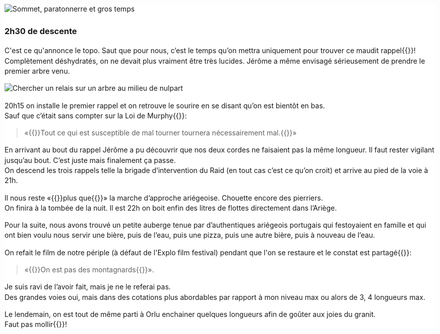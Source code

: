 ![Sommet, paratonnerre et gros temps](/img/blog/anais/sommet.jpg)

### 2h30 de descente

C'est ce qu'annonce le topo. Saut que pour nous, c’est le temps qu’on mettra uniquement pour trouver ce maudit rappel{{<nbsp>}}!
Complètement déshydratés, on ne devait plus vraiment être très lucides. Jérôme a même envisagé sérieusement de prendre le premier arbre venu.

![Chercher un relais sur un arbre au milieu de nulpart](/img/blog/anais/descente.jpg)

20h15 on installe le premier rappel et on retrouve le sourire en se disant qu’on est bientôt en bas.  
Sauf que c’était sans compter sur la Loi de Murphy{{<nbsp>}}:

> «{{<nbsp>}}Tout ce qui est susceptible de mal tourner tournera nécessairement mal.{{<nbsp>}}»

En arrivant au bout du rappel Jérôme a pu découvrir que nos deux cordes ne faisaient pas la même longueur. Il faut rester vigilant jusqu’au bout. C’est juste mais finalement ça passe.  
On descend les trois rappels telle la brigade d’intervention du Raid (en tout cas c’est ce qu’on croit) et arrive au pied de la voie à 21h.

Il nous reste «{{<nbsp>}}plus que{{<nbsp>}}» la marche d’approche ariégeoise. Chouette encore des pierriers.  
On finira à la tombée de la nuit. Il est 22h on boit enfin des litres de flottes directement dans l’Ariège.

Pour la suite, nous avons trouvé un petite auberge tenue par d’authentiques ariégeois portugais qui festoyaient en famille et qui ont bien voulu nous servir une bière, puis de l’eau, puis une pizza, puis une autre bière, puis à nouveau de l’eau.

On refait le film de notre périple (à défaut de l'Explo film festival) pendant que l'on se restaure et le constat est partagé{{<nbsp>}}:

> «{{<nbsp>}}On est pas des montagnards{{<nbsp>}}».

Je suis ravi de l’avoir fait, mais je ne le referai pas.  
Des grandes voies oui, mais dans des cotations plus abordables par rapport à mon niveau max ou alors de 3, 4 longueurs max.

Le lendemain, on est tout de même parti à Orlu enchainer quelques longueurs afin de goûter aux joies du granit.  
Faut pas mollir{{<nbsp>}}!
